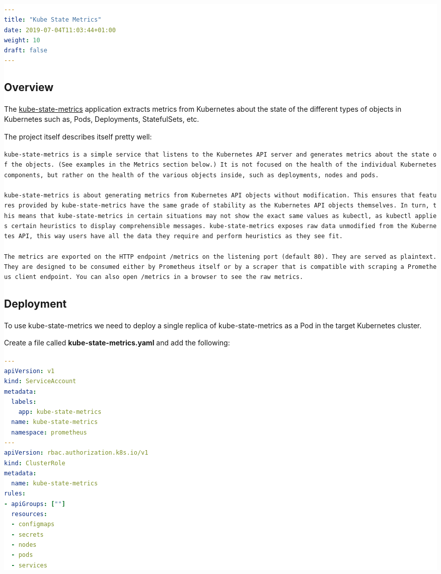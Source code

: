 ```yaml
---
title: "Kube State Metrics"
date: 2019-07-04T11:03:44+01:00
weight: 10
draft: false
---
```


## Overview

The [kube-state-metrics](https://github.com/kubernetes/kube-state-metrics) application extracts metrics from Kubernetes about the state of the different types of objects in Kubernetes such as, Pods, Deployments, StatefulSets, etc.

The project itself describes itself pretty well:

```text
kube-state-metrics is a simple service that listens to the Kubernetes API server and generates metrics about the state of the objects. (See examples in the Metrics section below.) It is not focused on the health of the individual Kubernetes components, but rather on the health of the various objects inside, such as deployments, nodes and pods.

kube-state-metrics is about generating metrics from Kubernetes API objects without modification. This ensures that features provided by kube-state-metrics have the same grade of stability as the Kubernetes API objects themselves. In turn, this means that kube-state-metrics in certain situations may not show the exact same values as kubectl, as kubectl applies certain heuristics to display comprehensible messages. kube-state-metrics exposes raw data unmodified from the Kubernetes API, this way users have all the data they require and perform heuristics as they see fit.

The metrics are exported on the HTTP endpoint /metrics on the listening port (default 80). They are served as plaintext. They are designed to be consumed either by Prometheus itself or by a scraper that is compatible with scraping a Prometheus client endpoint. You can also open /metrics in a browser to see the raw metrics.
```

## Deployment

To use kube-state-metrics we need to deploy a single replica of kube-state-metrics as a Pod in the target Kubernetes cluster.

Create a file called **kube-state-metrics.yaml** and add the following:

```yaml
---
apiVersion: v1
kind: ServiceAccount
metadata:
  labels:
    app: kube-state-metrics
  name: kube-state-metrics
  namespace: prometheus
---
apiVersion: rbac.authorization.k8s.io/v1
kind: ClusterRole
metadata:
  name: kube-state-metrics
rules:
- apiGroups: [""]
  resources:
  - configmaps
  - secrets
  - nodes
  - pods
  - services
```